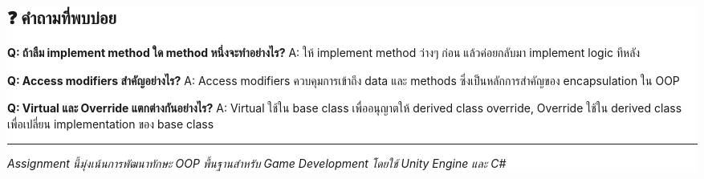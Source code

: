 
## ❓ คำถามที่พบบ่อย

**Q: ถ้าลืม implement method ใด method หนึ่งจะทำอย่างไร?**
A: ให้ implement method ว่างๆ ก่อน แล้วค่อยกลับมา implement logic ทีหลัง

**Q: Access modifiers สำคัญอย่างไร?**
A: Access modifiers ควบคุมการเข้าถึง data และ methods ซึ่งเป็นหลักการสำคัญของ encapsulation ใน OOP

**Q: Virtual และ Override แตกต่างกันอย่างไร?**
A: Virtual ใช้ใน base class เพื่ออนุญาตให้ derived class override, Override ใช้ใน derived class เพื่อเปลี่ยน implementation ของ base class

---

*Assignment นี้มุ่งเน้นการพัฒนาทักษะ OOP พื้นฐานสำหรับ Game Development โดยใช้ Unity Engine และ C#*
